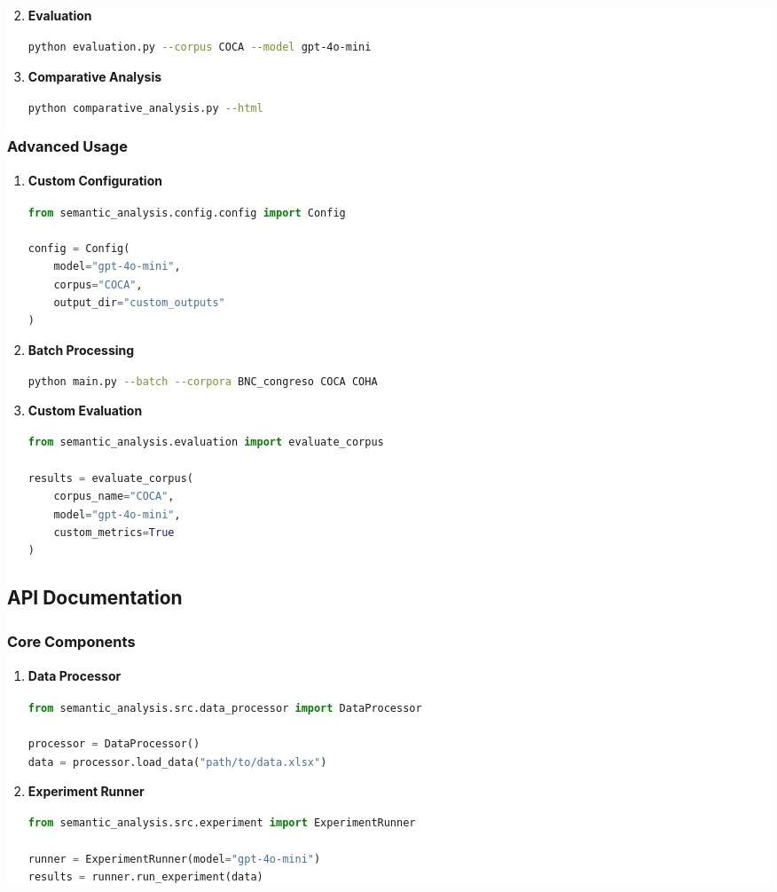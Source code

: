 2. **Evaluation**
   ```bash
   python evaluation.py --corpus COCA --model gpt-4o-mini
   ```

3. **Comparative Analysis**
   ```bash
   python comparative_analysis.py --html
   ```

### Advanced Usage

1. **Custom Configuration**
   ```python
   from semantic_analysis.config.config import Config
   
   config = Config(
       model="gpt-4o-mini",
       corpus="COCA",
       output_dir="custom_outputs"
   )
   ```

2. **Batch Processing**
   ```bash
   python main.py --batch --corpora BNC_congreso COCA COHA
   ```

3. **Custom Evaluation**
   ```python
   from semantic_analysis.evaluation import evaluate_corpus
   
   results = evaluate_corpus(
       corpus_name="COCA",
       model="gpt-4o-mini",
       custom_metrics=True
   )
   ```

## API Documentation

### Core Components

1. **Data Processor**
   ```python
   from semantic_analysis.src.data_processor import DataProcessor
   
   processor = DataProcessor()
   data = processor.load_data("path/to/data.xlsx")
   ```

2. **Experiment Runner**
   ```python
   from semantic_analysis.src.experiment import ExperimentRunner
   
   runner = ExperimentRunner(model="gpt-4o-mini")
   results = runner.run_experiment(data)
   ```
